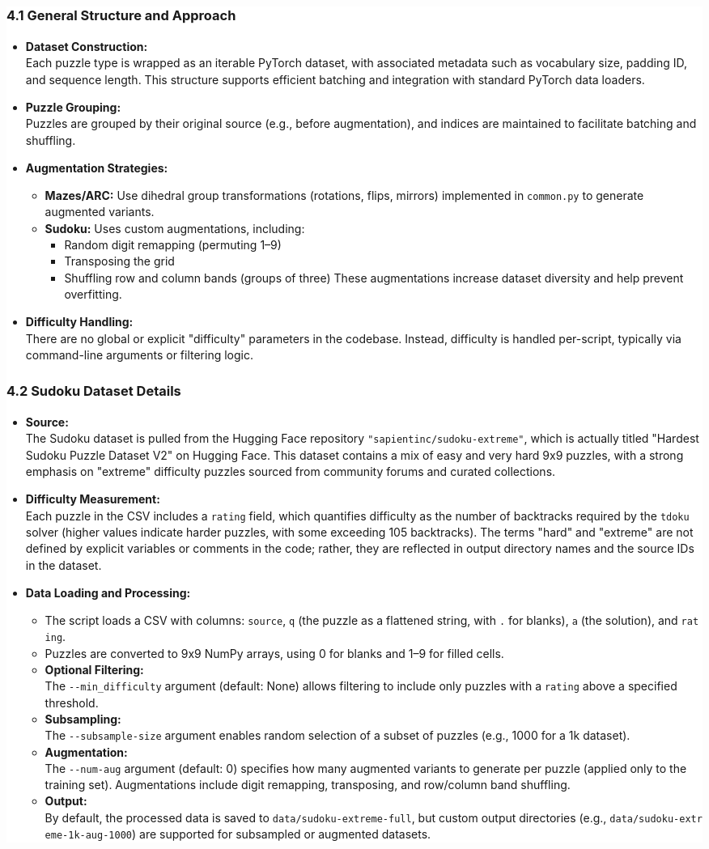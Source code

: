 ### 4.1 General Structure and Approach

- **Dataset Construction:**  
  Each puzzle type is wrapped as an iterable PyTorch dataset, with associated metadata such as vocabulary size, padding ID, and sequence length. This structure supports efficient batching and integration with standard PyTorch data loaders.

- **Puzzle Grouping:**  
  Puzzles are grouped by their original source (e.g., before augmentation), and indices are maintained to facilitate batching and shuffling.

- **Augmentation Strategies:**  
  - **Mazes/ARC:** Use dihedral group transformations (rotations, flips, mirrors) implemented in `common.py` to generate augmented variants.
  - **Sudoku:** Uses custom augmentations, including:
    - Random digit remapping (permuting 1–9)
    - Transposing the grid
    - Shuffling row and column bands (groups of three)
  These augmentations increase dataset diversity and help prevent overfitting.

- **Difficulty Handling:**  
  There are no global or explicit "difficulty" parameters in the codebase. Instead, difficulty is handled per-script, typically via command-line arguments or filtering logic.

### 4.2 Sudoku Dataset Details

- **Source:**  
  The Sudoku dataset is pulled from the Hugging Face repository `"sapientinc/sudoku-extreme"`, which is actually titled "Hardest Sudoku Puzzle Dataset V2" on Hugging Face. This dataset contains a mix of easy and very hard 9x9 puzzles, with a strong emphasis on "extreme" difficulty puzzles sourced from community forums and curated collections.

- **Difficulty Measurement:**  
  Each puzzle in the CSV includes a `rating` field, which quantifies difficulty as the number of backtracks required by the `tdoku` solver (higher values indicate harder puzzles, with some exceeding 105 backtracks). The terms "hard" and "extreme" are not defined by explicit variables or comments in the code; rather, they are reflected in output directory names and the source IDs in the dataset.

- **Data Loading and Processing:**  
  - The script loads a CSV with columns: `source`, `q` (the puzzle as a flattened string, with `.` for blanks), `a` (the solution), and `rating`.
  - Puzzles are converted to 9x9 NumPy arrays, using 0 for blanks and 1–9 for filled cells.
  - **Optional Filtering:**  
    The `--min_difficulty` argument (default: None) allows filtering to include only puzzles with a `rating` above a specified threshold.
  - **Subsampling:**  
    The `--subsample-size` argument enables random selection of a subset of puzzles (e.g., 1000 for a 1k dataset).
  - **Augmentation:**  
    The `--num-aug` argument (default: 0) specifies how many augmented variants to generate per puzzle (applied only to the training set). Augmentations include digit remapping, transposing, and row/column band shuffling.
  - **Output:**  
    By default, the processed data is saved to `data/sudoku-extreme-full`, but custom output directories (e.g., `data/sudoku-extreme-1k-aug-1000`) are supported for subsampled or augmented datasets.
